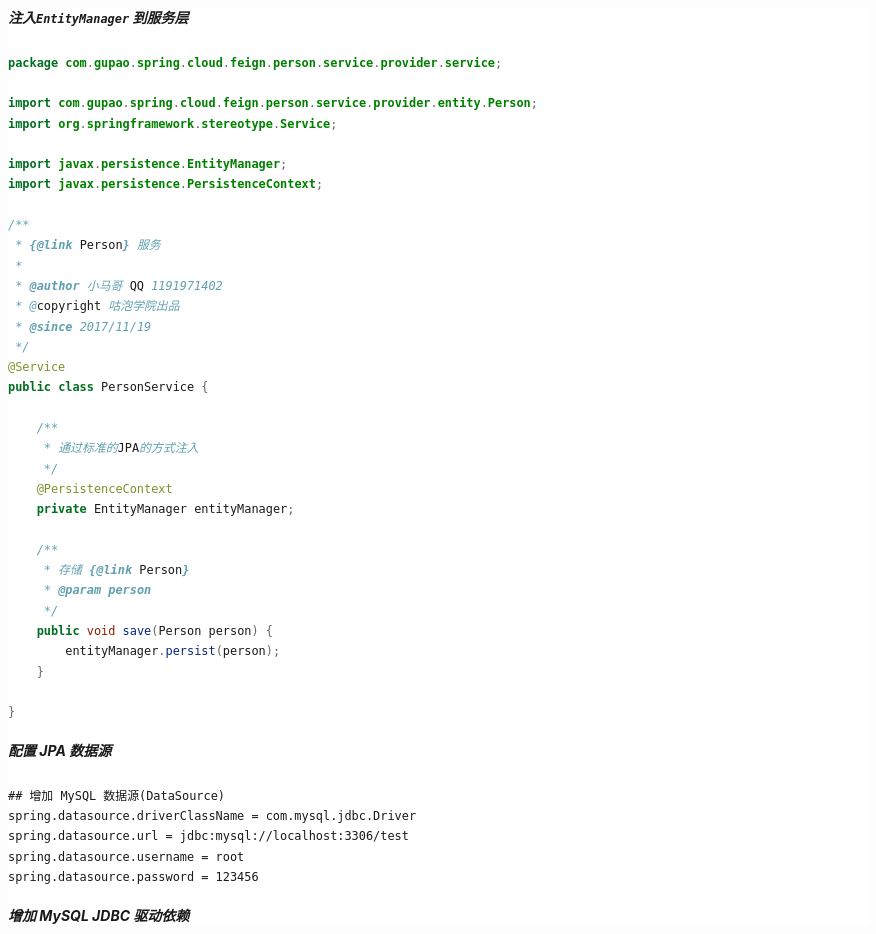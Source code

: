 

##### 注入`EntityManager` 到服务层

```java
package com.gupao.spring.cloud.feign.person.service.provider.service;

import com.gupao.spring.cloud.feign.person.service.provider.entity.Person;
import org.springframework.stereotype.Service;

import javax.persistence.EntityManager;
import javax.persistence.PersistenceContext;

/**
 * {@link Person} 服务
 *
 * @author 小马哥 QQ 1191971402
 * @copyright 咕泡学院出品
 * @since 2017/11/19
 */
@Service
public class PersonService {

    /**
     * 通过标准的JPA的方式注入
     */
    @PersistenceContext
    private EntityManager entityManager;

    /**
     * 存储 {@link Person}
     * @param person
     */
    public void save(Person person) {
        entityManager.persist(person);
    }

}
```



##### 配置 JPA 数据源

```properties
## 增加 MySQL 数据源(DataSource)
spring.datasource.driverClassName = com.mysql.jdbc.Driver
spring.datasource.url = jdbc:mysql://localhost:3306/test
spring.datasource.username = root
spring.datasource.password = 123456
```



##### 增加 MySQL JDBC 驱动依赖
